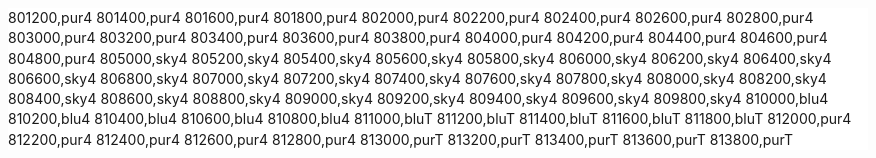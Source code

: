 801200,pur4
801400,pur4
801600,pur4
801800,pur4
802000,pur4
802200,pur4
802400,pur4
802600,pur4
802800,pur4
803000,pur4
803200,pur4
803400,pur4
803600,pur4
803800,pur4
804000,pur4
804200,pur4
804400,pur4
804600,pur4
804800,pur4
805000,sky4
805200,sky4
805400,sky4
805600,sky4
805800,sky4
806000,sky4
806200,sky4
806400,sky4
806600,sky4
806800,sky4
807000,sky4
807200,sky4
807400,sky4
807600,sky4
807800,sky4
808000,sky4
808200,sky4
808400,sky4
808600,sky4
808800,sky4
809000,sky4
809200,sky4
809400,sky4
809600,sky4
809800,sky4
810000,blu4
810200,blu4
810400,blu4
810600,blu4
810800,blu4
811000,bluT
811200,bluT
811400,bluT
811600,bluT
811800,bluT
812000,pur4
812200,pur4
812400,pur4
812600,pur4
812800,pur4
813000,purT
813200,purT
813400,purT
813600,purT
813800,purT